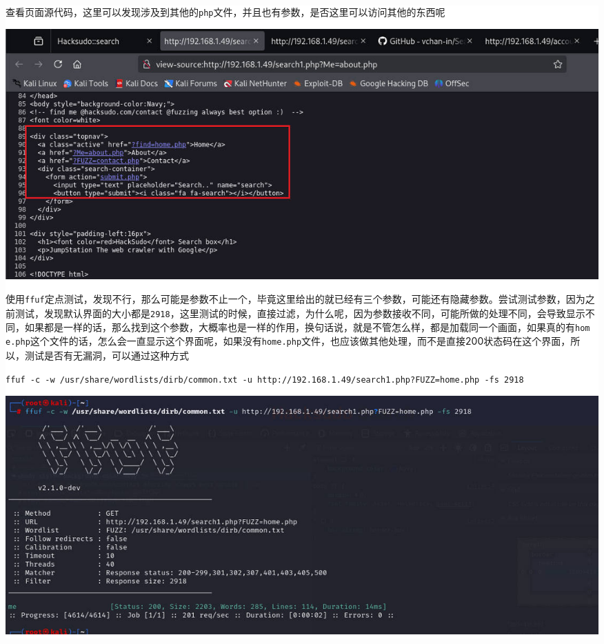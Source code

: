 查看页面源代码，这里可以发现涉及到其他的`php`文件，并且也有参数，是否这里可以访问其他的东西呢

![](./pic-search/17.jpg)



使用`ffuf`定点测试，发现不行，那么可能是参数不止一个，毕竟这里给出的就已经有三个参数，可能还有隐藏参数。尝试测试参数，因为之前测试，发现默认界面的大小都是`2918`，这里测试的时候，直接过滤，为什么呢，因为参数接收不同，可能所做的处理不同，会导致显示不同，如果都是一样的话，那么找到这个参数，大概率也是一样的作用，换句话说，就是不管怎么样，都是加载同一个画面，如果真的有`home.php`这个文件的话，怎么会一直显示这个界面呢，如果没有`home.php`文件，也应该做其他处理，而不是直接200状态码在这个界面，所以，测试是否有无漏洞，可以通过这种方式

```shell
ffuf -c -w /usr/share/wordlists/dirb/common.txt -u http://192.168.1.49/search1.php?FUZZ=home.php -fs 2918
```



![](./pic-search/18.jpg)

